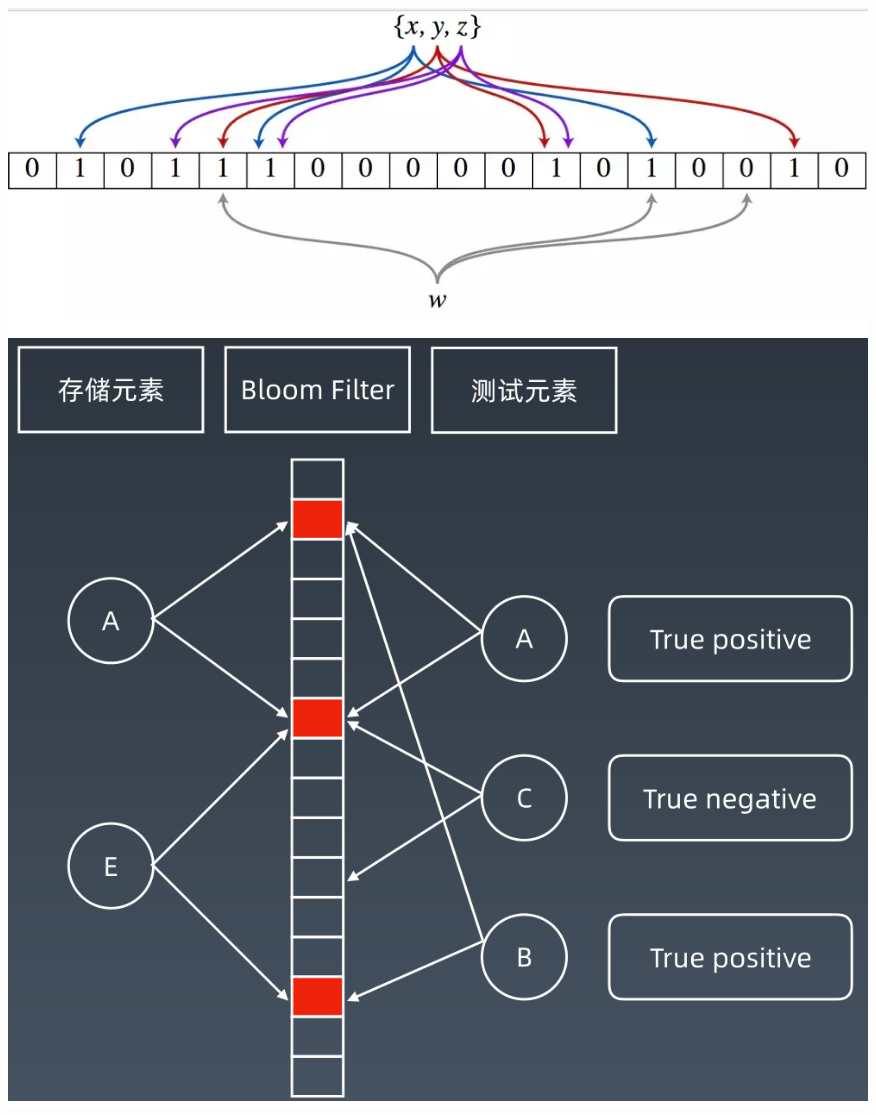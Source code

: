 ![image-20200830154031589](images/image-20200830154031589.png)

![image-20200830154119852](images/image-20200830154119852.png)
